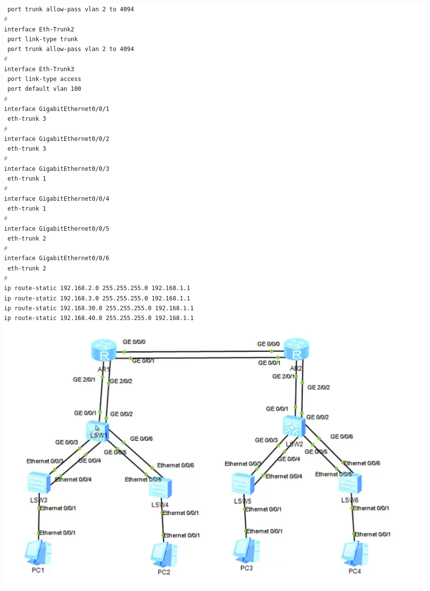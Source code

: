 ```bash
 port trunk allow-pass vlan 2 to 4094
#
interface Eth-Trunk2
 port link-type trunk
 port trunk allow-pass vlan 2 to 4094
#
interface Eth-Trunk3
 port link-type access
 port default vlan 100
#
interface GigabitEthernet0/0/1
 eth-trunk 3
#
interface GigabitEthernet0/0/2
 eth-trunk 3
#
interface GigabitEthernet0/0/3
 eth-trunk 1
#
interface GigabitEthernet0/0/4
 eth-trunk 1
#
interface GigabitEthernet0/0/5
 eth-trunk 2
#
interface GigabitEthernet0/0/6
 eth-trunk 2
#
ip route-static 192.168.2.0 255.255.255.0 192.168.1.1
ip route-static 192.168.3.0 255.255.255.0 192.168.1.1
ip route-static 192.168.30.0 255.255.255.0 192.168.1.1
ip route-static 192.168.40.0 255.255.255.0 192.168.1.1

```

![image-20221120144450547](image/网络架构_time_15.png)
